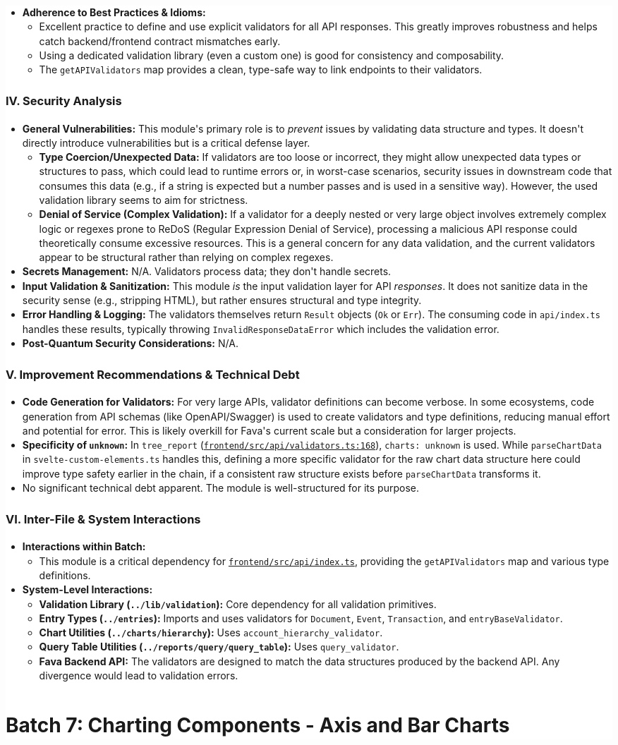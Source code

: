 *   **Adherence to Best Practices & Idioms:**
    *   Excellent practice to define and use explicit validators for all API responses. This greatly improves robustness and helps catch backend/frontend contract mismatches early.
    *   Using a dedicated validation library (even a custom one) is good for consistency and composability.
    *   The `getAPIValidators` map provides a clean, type-safe way to link endpoints to their validators.

### IV. Security Analysis

*   **General Vulnerabilities:** This module's primary role is to *prevent* issues by validating data structure and types. It doesn't directly introduce vulnerabilities but is a critical defense layer.
    *   **Type Coercion/Unexpected Data:** If validators are too loose or incorrect, they might allow unexpected data types or structures to pass, which could lead to runtime errors or, in worst-case scenarios, security issues in downstream code that consumes this data (e.g., if a string is expected but a number passes and is used in a sensitive way). However, the used validation library seems to aim for strictness.
    *   **Denial of Service (Complex Validation):** If a validator for a deeply nested or very large object involves extremely complex logic or regexes prone to ReDoS (Regular Expression Denial of Service), processing a malicious API response could theoretically consume excessive resources. This is a general concern for any data validation, and the current validators appear to be structural rather than relying on complex regexes.
*   **Secrets Management:** N/A. Validators process data; they don't handle secrets.
*   **Input Validation & Sanitization:** This module *is* the input validation layer for API *responses*. It does not sanitize data in the security sense (e.g., stripping HTML), but rather ensures structural and type integrity.
*   **Error Handling & Logging:** The validators themselves return `Result` objects (`Ok` or `Err`). The consuming code in `api/index.ts` handles these results, typically throwing `InvalidResponseDataError` which includes the validation error.
*   **Post-Quantum Security Considerations:** N/A.

### V. Improvement Recommendations & Technical Debt

*   **Code Generation for Validators:** For very large APIs, validator definitions can become verbose. In some ecosystems, code generation from API schemas (like OpenAPI/Swagger) is used to create validators and type definitions, reducing manual effort and potential for error. This is likely overkill for Fava's current scale but a consideration for larger projects.
*   **Specificity of `unknown`:** In `tree_report` ([`frontend/src/api/validators.ts:168`](frontend/src/api/validators.ts:168)), `charts: unknown` is used. While `parseChartData` in `svelte-custom-elements.ts` handles this, defining a more specific validator for the raw chart data structure here could improve type safety earlier in the chain, if a consistent raw structure exists before `parseChartData` transforms it.
*   No significant technical debt apparent. The module is well-structured for its purpose.

### VI. Inter-File & System Interactions

*   **Interactions within Batch:**
    *   This module is a critical dependency for [`frontend/src/api/index.ts`](frontend/src/api/index.ts), providing the `getAPIValidators` map and various type definitions.
*   **System-Level Interactions:**
    *   **Validation Library (`../lib/validation`):** Core dependency for all validation primitives.
    *   **Entry Types (`../entries`):** Imports and uses validators for `Document`, `Event`, `Transaction`, and `entryBaseValidator`.
    *   **Chart Utilities (`../charts/hierarchy`):** Uses `account_hierarchy_validator`.
    *   **Query Table Utilities (`../reports/query/query_table`):** Uses `query_validator`.
    *   **Fava Backend API:** The validators are designed to match the data structures produced by the backend API. Any divergence would lead to validation errors.
# Batch 7: Charting Components - Axis and Bar Charts
